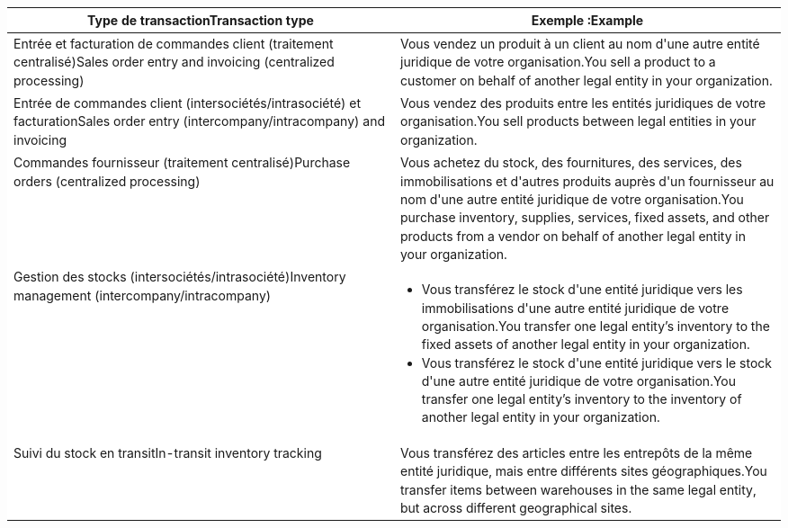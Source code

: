 <table>
<colgroup>
<col width="50%" />
<col width="50%" />
</colgroup>
<thead>
<tr class="header">
<th><span data-ttu-id="0a41b-123">Type de transaction</span><span class="sxs-lookup"><span data-stu-id="0a41b-123">Transaction type</span></span></th>
<th><span data-ttu-id="0a41b-124">Exemple :</span><span class="sxs-lookup"><span data-stu-id="0a41b-124">Example</span></span></th>
</tr>
</thead>
<tbody>
<tr class="odd">
<td><span data-ttu-id="0a41b-125">Entrée et facturation de commandes client (traitement centralisé)</span><span class="sxs-lookup"><span data-stu-id="0a41b-125">Sales order entry and invoicing (centralized processing)</span></span></td>
<td><span data-ttu-id="0a41b-126">Vous vendez un produit à un client au nom d'une autre entité juridique de votre organisation.</span><span class="sxs-lookup"><span data-stu-id="0a41b-126">You sell a product to a customer on behalf of another legal entity in your organization.</span></span></td>
</tr>
<tr class="even">
<td><span data-ttu-id="0a41b-127">Entrée de commandes client (intersociétés/intrasociété) et facturation</span><span class="sxs-lookup"><span data-stu-id="0a41b-127">Sales order entry (intercompany/intracompany) and invoicing</span></span></td>
<td><span data-ttu-id="0a41b-128">Vous vendez des produits entre les entités juridiques de votre organisation.</span><span class="sxs-lookup"><span data-stu-id="0a41b-128">You sell products between legal entities in your organization.</span></span></td>
</tr>
<tr class="odd">
<td><span data-ttu-id="0a41b-129">Commandes fournisseur (traitement centralisé)</span><span class="sxs-lookup"><span data-stu-id="0a41b-129">Purchase orders (centralized processing)</span></span></td>
<td><span data-ttu-id="0a41b-130">Vous achetez du stock, des fournitures, des services, des immobilisations et d'autres produits auprès d'un fournisseur au nom d'une autre entité juridique de votre organisation.</span><span class="sxs-lookup"><span data-stu-id="0a41b-130">You purchase inventory, supplies, services, fixed assets, and other products from a vendor on behalf of another legal entity in your organization.</span></span></td>
</tr>
<tr class="even">
<td><span data-ttu-id="0a41b-131">Gestion des stocks (intersociétés/intrasociété)</span><span class="sxs-lookup"><span data-stu-id="0a41b-131">Inventory management (intercompany/intracompany)</span></span></td>
<td><ul>
<li><span data-ttu-id="0a41b-132">Vous transférez le stock d'une entité juridique vers les immobilisations d'une autre entité juridique de votre organisation.</span><span class="sxs-lookup"><span data-stu-id="0a41b-132">You transfer one legal entity’s inventory to the fixed assets of another legal entity in your organization.</span></span></li>
<li><span data-ttu-id="0a41b-133">Vous transférez le stock d'une entité juridique vers le stock d'une autre entité juridique de votre organisation.</span><span class="sxs-lookup"><span data-stu-id="0a41b-133">You transfer one legal entity’s inventory to the inventory of another legal entity in your organization.</span></span></li>
</ul></td>
</tr>
<tr class="odd">
<td><span data-ttu-id="0a41b-134">Suivi du stock en transit</span><span class="sxs-lookup"><span data-stu-id="0a41b-134">In-transit inventory tracking</span></span></td>
<td><span data-ttu-id="0a41b-135">Vous transférez des articles entre les entrepôts de la même entité juridique, mais entre différents sites géographiques.</span><span class="sxs-lookup"><span data-stu-id="0a41b-135">You transfer items between warehouses in the same legal entity, but across different geographical sites.</span></span></td>
</tr>
<tr class="even">